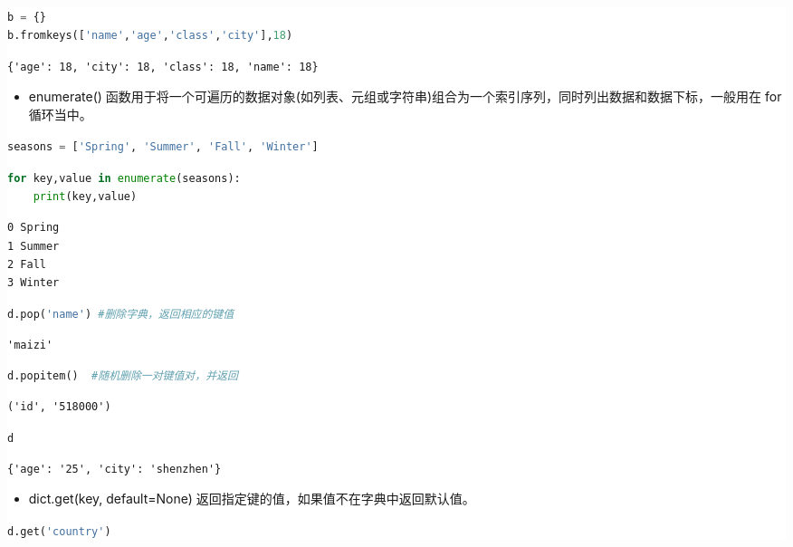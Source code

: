 
```python
b = {}
b.fromkeys(['name','age','class','city'],18)
```




    {'age': 18, 'city': 18, 'class': 18, 'name': 18}



* enumerate() 函数用于将一个可遍历的数据对象(如列表、元组或字符串)组合为一个索引序列，同时列出数据和数据下标，一般用在 for 循环当中。


```python
seasons = ['Spring', 'Summer', 'Fall', 'Winter']
```


```python
for key,value in enumerate(seasons):
    print(key,value)
```

    0 Spring
    1 Summer
    2 Fall
    3 Winter
    


```python
d.pop('name') #删除字典，返回相应的键值
```




    'maizi'




```python
d.popitem()  #随机删除一对键值对，并返回
```




    ('id', '518000')




```python
d
```




    {'age': '25', 'city': 'shenzhen'}



* dict.get(key, default=None) 返回指定键的值，如果值不在字典中返回默认值。


```python
d.get('country')
```
